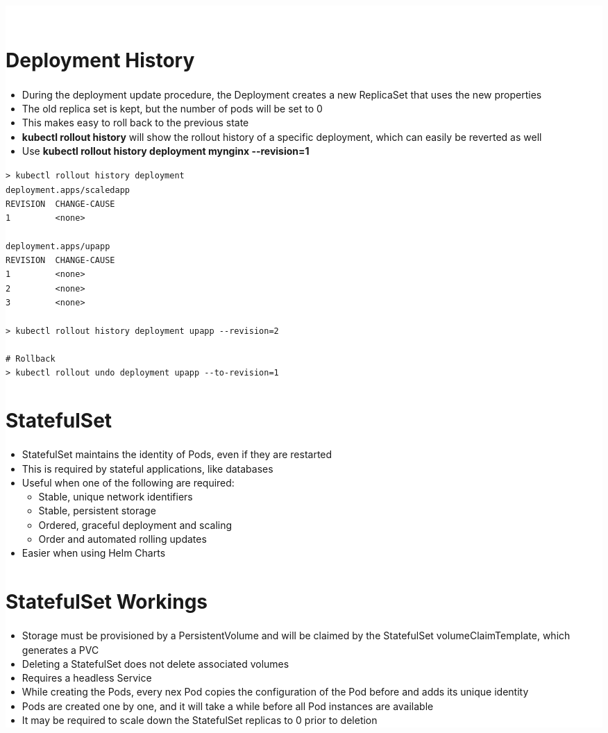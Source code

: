```


```  

# Deployment History

* During the deployment update procedure, the Deployment creates a new ReplicaSet that uses the new properties
* The old replica set is kept, but the number of pods will be set to 0
* This makes easy to roll back to the previous state
* **kubectl rollout history** will show the rollout history of a specific deployment, which can easily be reverted as well
* Use **kubectl rollout history deployment mynginx --revision=1**

```
> kubectl rollout history deployment
deployment.apps/scaledapp
REVISION  CHANGE-CAUSE
1         <none>

deployment.apps/upapp
REVISION  CHANGE-CAUSE
1         <none>
2         <none>
3         <none>

> kubectl rollout history deployment upapp --revision=2

# Rollback 
> kubectl rollout undo deployment upapp --to-revision=1

```

# StatefulSet

* StatefulSet maintains the identity of Pods, even if they are restarted
* This is required by stateful applications, like databases
* Useful when one of the following are required:
  * Stable, unique network identifiers
  * Stable, persistent storage
  * Ordered, graceful deployment and scaling
  * Order and automated rolling updates
* Easier when using Helm Charts

# StatefulSet Workings

* Storage must be provisioned by a PersistentVolume and will be claimed by the StatefulSet volumeClaimTemplate, which generates a PVC
* Deleting a StatefulSet does not delete associated volumes
* Requires a headless Service
* While creating the Pods, every nex Pod copies the configuration of the Pod before and adds its unique identity
* Pods are created one by one, and it will take a while before all Pod instances are available
* It may be required to scale down the StatefulSet replicas to 0 prior to deletion
